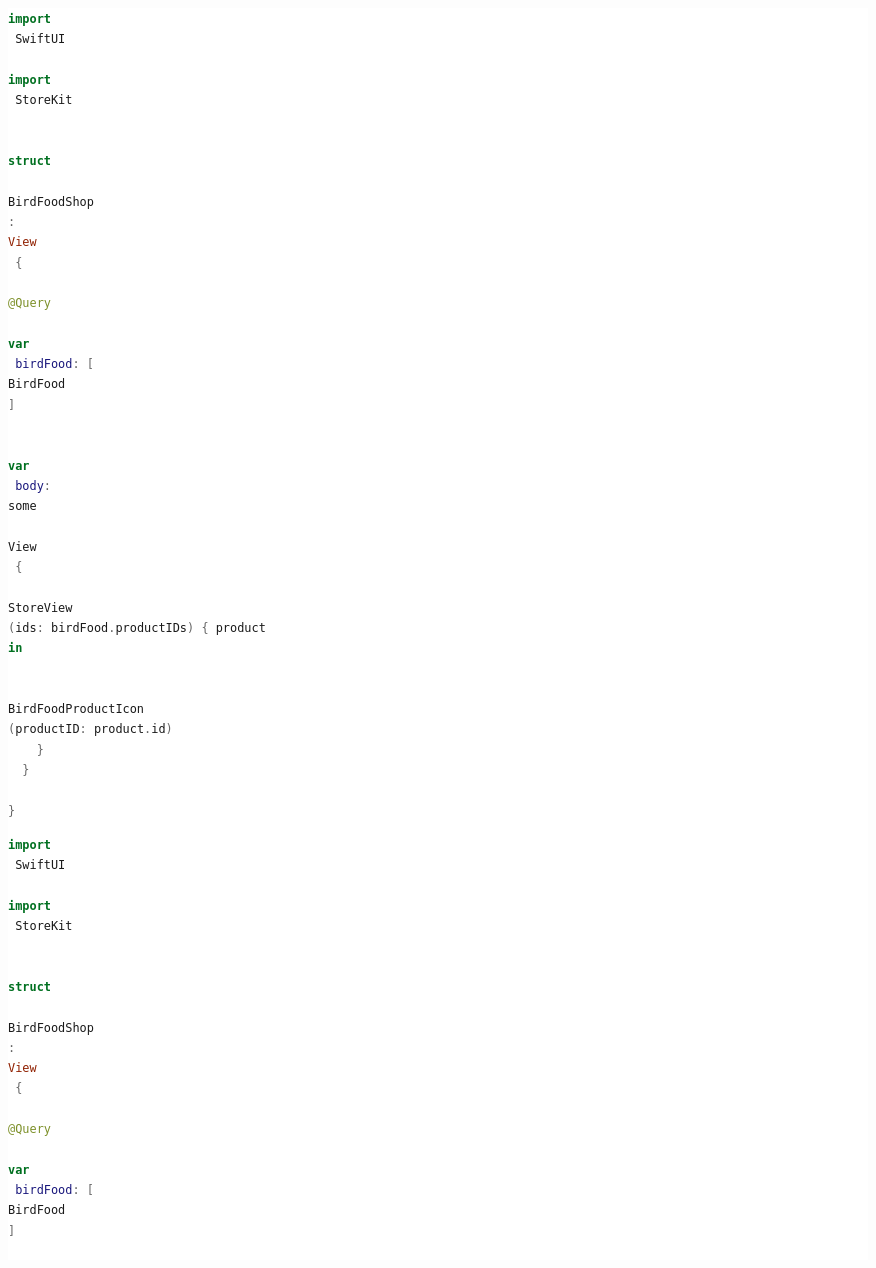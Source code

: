 ```swift
import
 SwiftUI

import
 StoreKit


struct
 
BirdFoodShop
: 
View
 {
  
@Query
 
var
 birdFood: [
BirdFood
]
	
  
var
 body: 
some
 
View
 {
    
StoreView
(ids: birdFood.productIDs) { product 
in
 
      
BirdFoodProductIcon
(productID: product.id)
    }
  }
 
}
```

```swift
import
 SwiftUI

import
 StoreKit


struct
 
BirdFoodShop
: 
View
 {
  
@Query
 
var
 birdFood: [
BirdFood
]
 
```